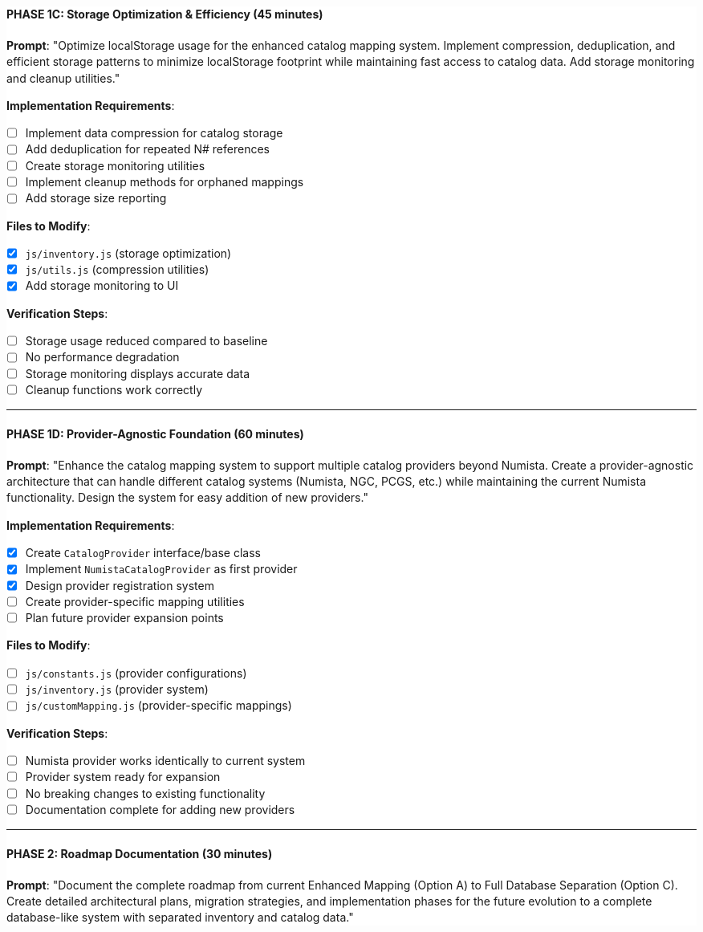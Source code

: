 
#### **PHASE 1C: Storage Optimization & Efficiency (45 minutes)**
**Prompt**: "Optimize localStorage usage for the enhanced catalog mapping system. Implement compression, deduplication, and efficient storage patterns to minimize localStorage footprint while maintaining fast access to catalog data. Add storage monitoring and cleanup utilities."

**Implementation Requirements**:
- [ ] Implement data compression for catalog storage
- [ ] Add deduplication for repeated N# references
- [ ] Create storage monitoring utilities
- [ ] Implement cleanup methods for orphaned mappings
- [ ] Add storage size reporting

**Files to Modify**:
- [x] `js/inventory.js` (storage optimization)
- [x] `js/utils.js` (compression utilities)
- [x] Add storage monitoring to UI

**Verification Steps**:
- [ ] Storage usage reduced compared to baseline
- [ ] No performance degradation
- [ ] Storage monitoring displays accurate data
- [ ] Cleanup functions work correctly

---

#### **PHASE 1D: Provider-Agnostic Foundation (60 minutes)**
**Prompt**: "Enhance the catalog mapping system to support multiple catalog providers beyond Numista. Create a provider-agnostic architecture that can handle different catalog systems (Numista, NGC, PCGS, etc.) while maintaining the current Numista functionality. Design the system for easy addition of new providers."

**Implementation Requirements**:
- [x] Create `CatalogProvider` interface/base class
- [x] Implement `NumistaCatalogProvider` as first provider
- [x] Design provider registration system
- [ ] Create provider-specific mapping utilities
- [ ] Plan future provider expansion points

**Files to Modify**:
- [ ] `js/constants.js` (provider configurations)
- [ ] `js/inventory.js` (provider system)
- [ ] `js/customMapping.js` (provider-specific mappings)

**Verification Steps**:
- [ ] Numista provider works identically to current system
- [ ] Provider system ready for expansion
- [ ] No breaking changes to existing functionality
- [ ] Documentation complete for adding new providers

---

#### **PHASE 2: Roadmap Documentation (30 minutes)**
**Prompt**: "Document the complete roadmap from current Enhanced Mapping (Option A) to Full Database Separation (Option C). Create detailed architectural plans, migration strategies, and implementation phases for the future evolution to a complete database-like system with separated inventory and catalog data."
